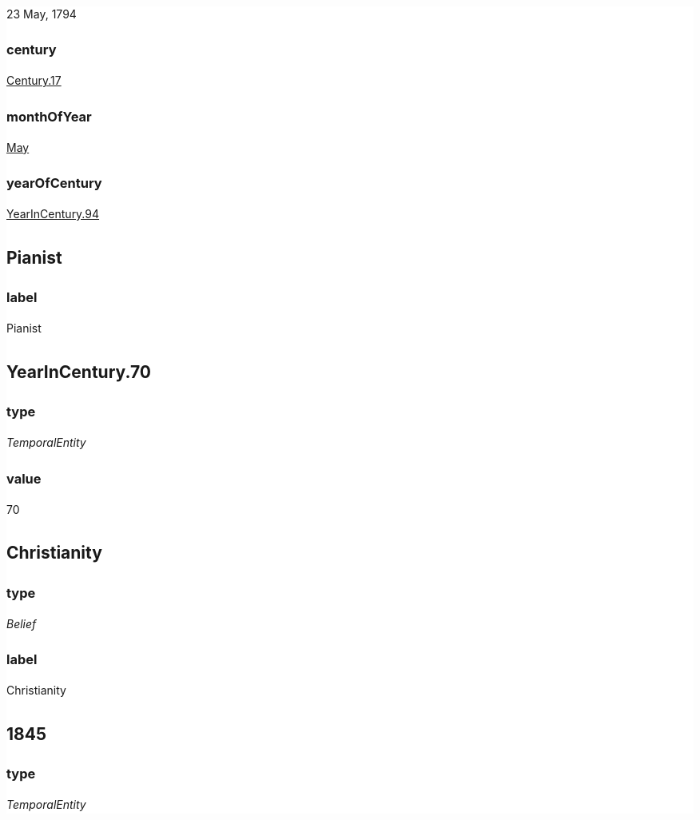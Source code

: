 
23 May, 1794

### century


[Century.17](#Century.17)

### monthOfYear


[May](#May)

### yearOfCentury


[YearInCentury.94](#YearInCentury.94)

## Pianist

### label


Pianist

## YearInCentury.70

### type


*TemporalEntity*

### value


70

## Christianity

### type


*Belief*

### label


Christianity

## 1845

### type


*TemporalEntity*
